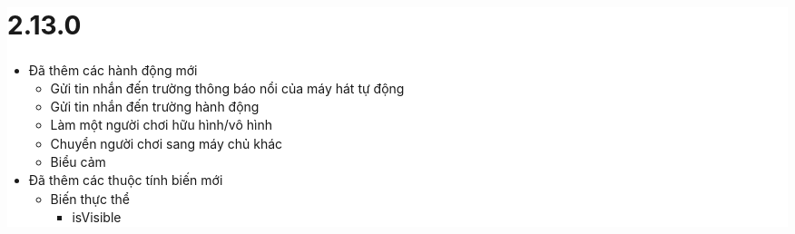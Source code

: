 # 2.13.0

- Đã thêm các hành động mới
  - Gửi tin nhắn đến trường thông báo nổi của máy hát tự động
  - Gửi tin nhắn đến trường hành động
  - Làm một người chơi hữu hình/vô hình
  - Chuyển người chơi sang máy chủ khác
  - Biểu cảm
- Đã thêm các thuộc tính biến mới
    - Biến thực thể
        - isVisible